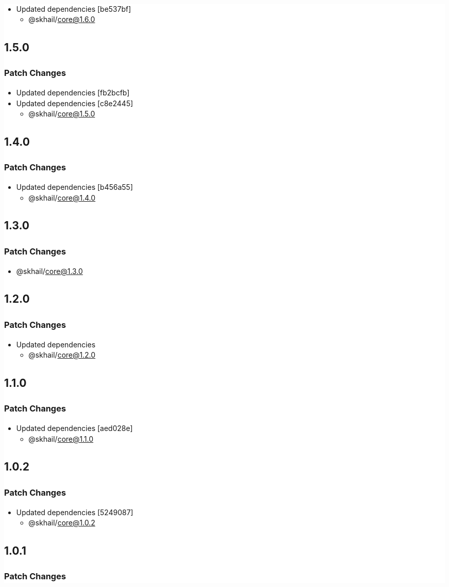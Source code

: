 - Updated dependencies [be537bf]
  - @skhail/core@1.6.0

## 1.5.0

### Patch Changes

- Updated dependencies [fb2bcfb]
- Updated dependencies [c8e2445]
  - @skhail/core@1.5.0

## 1.4.0

### Patch Changes

- Updated dependencies [b456a55]
  - @skhail/core@1.4.0

## 1.3.0

### Patch Changes

- @skhail/core@1.3.0

## 1.2.0

### Patch Changes

- Updated dependencies
  - @skhail/core@1.2.0

## 1.1.0

### Patch Changes

- Updated dependencies [aed028e]
  - @skhail/core@1.1.0

## 1.0.2

### Patch Changes

- Updated dependencies [5249087]
  - @skhail/core@1.0.2

## 1.0.1

### Patch Changes
